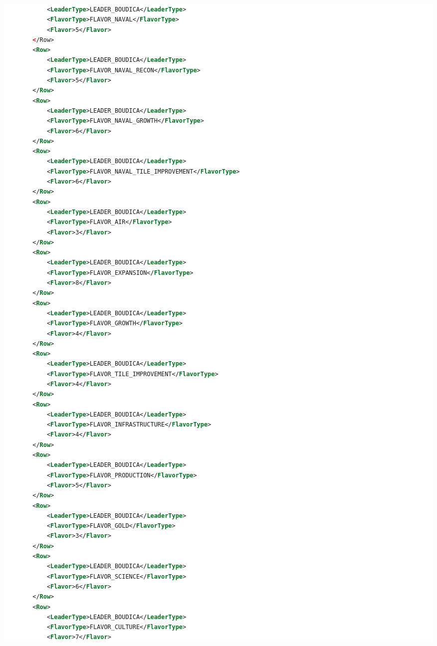 ```xml
            <LeaderType>LEADER_BOUDICA</LeaderType>
            <FlavorType>FLAVOR_NAVAL</FlavorType>
            <Flavor>5</Flavor>
        </Row>
        <Row>
            <LeaderType>LEADER_BOUDICA</LeaderType>
            <FlavorType>FLAVOR_NAVAL_RECON</FlavorType>
            <Flavor>5</Flavor>
        </Row>
        <Row>
            <LeaderType>LEADER_BOUDICA</LeaderType>
            <FlavorType>FLAVOR_NAVAL_GROWTH</FlavorType>
            <Flavor>6</Flavor>
        </Row>
        <Row>
            <LeaderType>LEADER_BOUDICA</LeaderType>
            <FlavorType>FLAVOR_NAVAL_TILE_IMPROVEMENT</FlavorType>
            <Flavor>6</Flavor>
        </Row>
        <Row>
            <LeaderType>LEADER_BOUDICA</LeaderType>
            <FlavorType>FLAVOR_AIR</FlavorType>
            <Flavor>3</Flavor>
        </Row>
        <Row>
            <LeaderType>LEADER_BOUDICA</LeaderType>
            <FlavorType>FLAVOR_EXPANSION</FlavorType>
            <Flavor>8</Flavor>
        </Row>
        <Row>
            <LeaderType>LEADER_BOUDICA</LeaderType>
            <FlavorType>FLAVOR_GROWTH</FlavorType>
            <Flavor>4</Flavor>
        </Row>
        <Row>
            <LeaderType>LEADER_BOUDICA</LeaderType>
            <FlavorType>FLAVOR_TILE_IMPROVEMENT</FlavorType>
            <Flavor>4</Flavor>
        </Row>
        <Row>
            <LeaderType>LEADER_BOUDICA</LeaderType>
            <FlavorType>FLAVOR_INFRASTRUCTURE</FlavorType>
            <Flavor>4</Flavor>
        </Row>
        <Row>
            <LeaderType>LEADER_BOUDICA</LeaderType>
            <FlavorType>FLAVOR_PRODUCTION</FlavorType>
            <Flavor>5</Flavor>
        </Row>
        <Row>
            <LeaderType>LEADER_BOUDICA</LeaderType>
            <FlavorType>FLAVOR_GOLD</FlavorType>
            <Flavor>3</Flavor>
        </Row>
        <Row>
            <LeaderType>LEADER_BOUDICA</LeaderType>
            <FlavorType>FLAVOR_SCIENCE</FlavorType>
            <Flavor>6</Flavor>
        </Row>
        <Row>
            <LeaderType>LEADER_BOUDICA</LeaderType>
            <FlavorType>FLAVOR_CULTURE</FlavorType>
            <Flavor>7</Flavor>
```